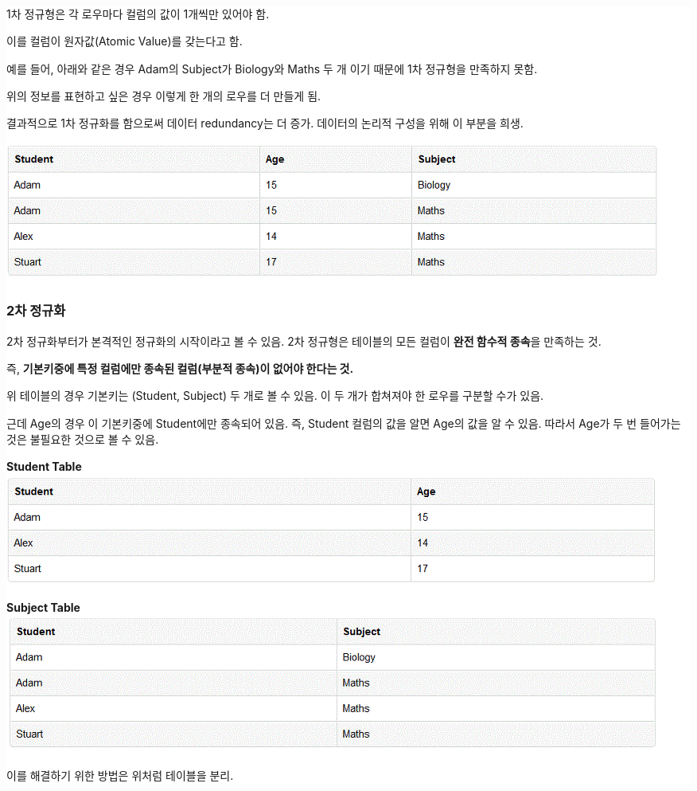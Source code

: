 1차 정규형은 각 로우마다 컬럼의 값이 1개씩만 있어야 함.

이를 컬럼이 원자값(Atomic Value)를 갖는다고 함.

예를 들어, 아래와 같은 경우 Adam의 Subject가 Biology와 Maths 두 개 이기 때문에 1차 정규형을 만족하지 못함.

위의 정보를 표현하고 싶은 경우 이렇게 한 개의 로우를 더 만들게 됨.

결과적으로 1차 정규화를 함으로써 데이터 redundancy는 더 증가. 데이터의 논리적 구성을 위해 이 부분을 희생.

![](img_김성일/정규화3.gif)

### 2차 정규화

2차 정규화부터가 본격적인 정규화의 시작이라고 볼 수 있음. 2차 정규형은 테이블의 모든 컬럼이 **완전 함수적 종속**을 만족하는 것.

즉, **기본키중에 특정 컬럼에만 종속된 컬럼(부분적 종속)이 없어야 한다는 것.**

위 테이블의 경우 기본키는 (Student, Subject) 두 개로 볼 수 있음. 이 두 개가 합쳐져야 한 로우를 구분할 수가 있음.

근데 Age의 경우 이 기본키중에 Student에만 종속되어 있음. 즉, Student 컬럼의 값을 알면 Age의 값을 알 수 있음. 따라서 Age가 두 번 들어가는 것은 불필요한 것으로 볼 수 있음.

**Student Table**
![](img_김성일/정규화4.gif)

**Subject Table**
![](img_김성일/정규화5.gif)

이를 해결하기 위한 방법은 위처럼 테이블을 분리.
